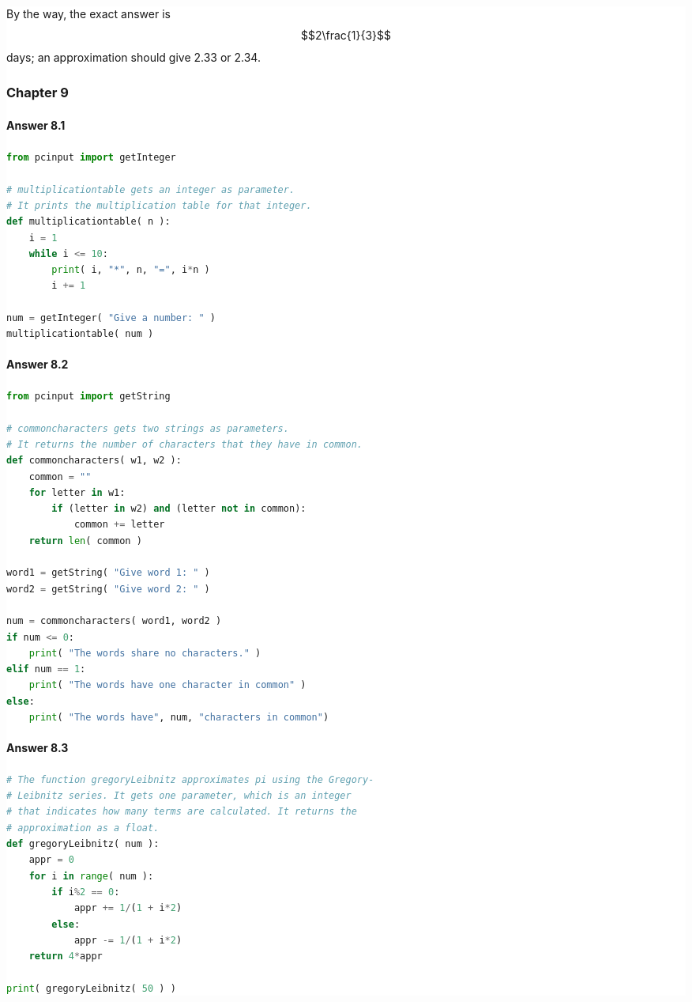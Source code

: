 By the way, the exact answer is $$2\frac{1}{3}$$ days; an approximation
should give 2.33 or 2.34.

### Chapter 9

#### Answer 8.1

```python
from pcinput import getInteger

# multiplicationtable gets an integer as parameter.
# It prints the multiplication table for that integer.
def multiplicationtable( n ):
    i = 1
    while i <= 10:
        print( i, "*", n, "=", i*n )
        i += 1

num = getInteger( "Give a number: " )
multiplicationtable( num )
```

#### Answer 8.2

```python
from pcinput import getString

# commoncharacters gets two strings as parameters.
# It returns the number of characters that they have in common.
def commoncharacters( w1, w2 ):
    common = ""
    for letter in w1:
        if (letter in w2) and (letter not in common):
            common += letter
    return len( common )

word1 = getString( "Give word 1: " )
word2 = getString( "Give word 2: " )

num = commoncharacters( word1, word2 )
if num <= 0:
    print( "The words share no characters." )
elif num == 1:
    print( "The words have one character in common" )
else:
    print( "The words have", num, "characters in common")
```

#### Answer 8.3

```python
# The function gregoryLeibnitz approximates pi using the Gregory-
# Leibnitz series. It gets one parameter, which is an integer
# that indicates how many terms are calculated. It returns the
# approximation as a float.
def gregoryLeibnitz( num ):
    appr = 0
    for i in range( num ):
        if i%2 == 0:
            appr += 1/(1 + i*2)
        else:
            appr -= 1/(1 + i*2)
    return 4*appr

print( gregoryLeibnitz( 50 ) )
```